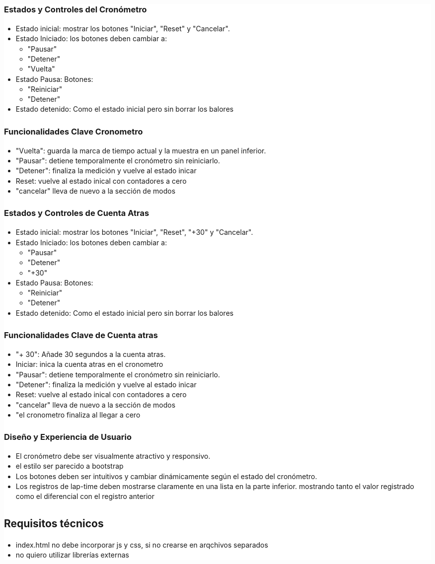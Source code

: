 ### Estados y Controles del Cronómetro  
- Estado inicial: mostrar los botones "Iniciar", "Reset" y "Cancelar".  
- Estado Iniciado: los botones deben cambiar a:  
  - "Pausar"  
  - "Detener"  
  - "Vuelta"
- Estado Pausa: Botones:
    - "Reiniciar" 
    - "Detener"
 - Estado detenido: Como el estado inicial pero sin borrar los balores

### Funcionalidades Clave  Cronometro
- "Vuelta": guarda la marca de tiempo actual y la muestra en un panel inferior.  
- "Pausar": detiene temporalmente el cronómetro sin reiniciarlo.  
- "Detener": finaliza la medición y vuelve al estado inicar
- Reset: vuelve al estado inical con contadores a cero
- "cancelar" lleva de nuevo a la sección de modos


### Estados y Controles de Cuenta Atras  
- Estado inicial: mostrar los botones "Iniciar", "Reset", "+30" y "Cancelar".  
- Estado Iniciado: los botones deben cambiar a:  
  - "Pausar"  
  - "Detener"  
  - "+30"
- Estado Pausa: Botones:
    - "Reiniciar" 
    - "Detener"
 - Estado detenido: Como el estado inicial pero sin borrar los balores
 

### Funcionalidades Clave  de Cuenta atras
- "+ 30": Añade 30 segundos a la cuenta atras.  
- Iniciar: inica la cuenta atras en el cronometro
- "Pausar": detiene temporalmente el cronómetro sin reiniciarlo.  
- "Detener": finaliza la medición y vuelve al estado inicar
- Reset: vuelve al estado inical con contadores a cero
- "cancelar" lleva de nuevo a la sección de modos
- "el cronometro finaliza al llegar a cero

### Diseño y Experiencia de Usuario  
- El cronómetro debe ser visualmente atractivo y responsivo.   
- el estilo ser parecido a bootstrap
- Los botones deben ser intuitivos y cambiar dinámicamente según el estado del cronómetro.  
- Los registros de lap-time deben mostrarse claramente en una lista en la parte inferior.  mostrando tanto el valor registrado como el diferencial con el registro anterior

## Requisitos técnicos
- index.html  no debe incorporar js y  css, si no crearse en arqchivos separados
- no quiero utilizar librerías externas
